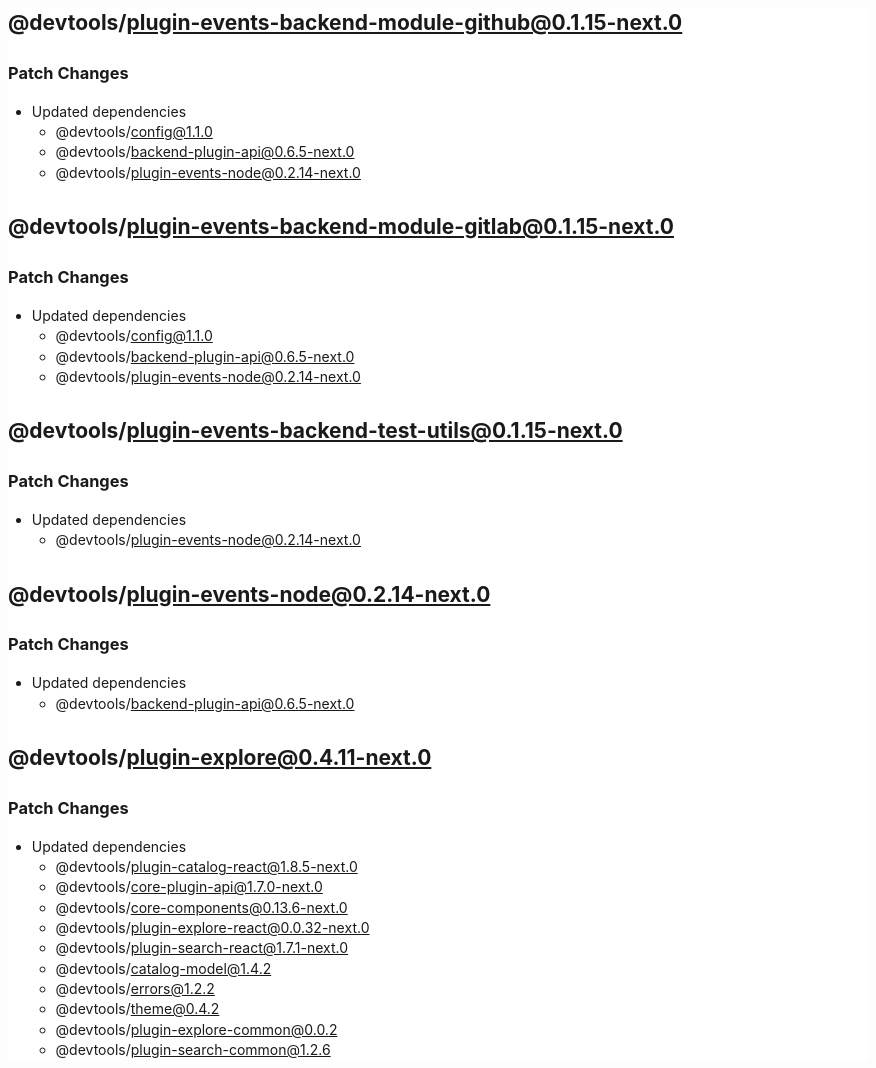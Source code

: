 ## @devtools/plugin-events-backend-module-github@0.1.15-next.0

### Patch Changes

- Updated dependencies
  - @devtools/config@1.1.0
  - @devtools/backend-plugin-api@0.6.5-next.0
  - @devtools/plugin-events-node@0.2.14-next.0

## @devtools/plugin-events-backend-module-gitlab@0.1.15-next.0

### Patch Changes

- Updated dependencies
  - @devtools/config@1.1.0
  - @devtools/backend-plugin-api@0.6.5-next.0
  - @devtools/plugin-events-node@0.2.14-next.0

## @devtools/plugin-events-backend-test-utils@0.1.15-next.0

### Patch Changes

- Updated dependencies
  - @devtools/plugin-events-node@0.2.14-next.0

## @devtools/plugin-events-node@0.2.14-next.0

### Patch Changes

- Updated dependencies
  - @devtools/backend-plugin-api@0.6.5-next.0

## @devtools/plugin-explore@0.4.11-next.0

### Patch Changes

- Updated dependencies
  - @devtools/plugin-catalog-react@1.8.5-next.0
  - @devtools/core-plugin-api@1.7.0-next.0
  - @devtools/core-components@0.13.6-next.0
  - @devtools/plugin-explore-react@0.0.32-next.0
  - @devtools/plugin-search-react@1.7.1-next.0
  - @devtools/catalog-model@1.4.2
  - @devtools/errors@1.2.2
  - @devtools/theme@0.4.2
  - @devtools/plugin-explore-common@0.0.2
  - @devtools/plugin-search-common@1.2.6
